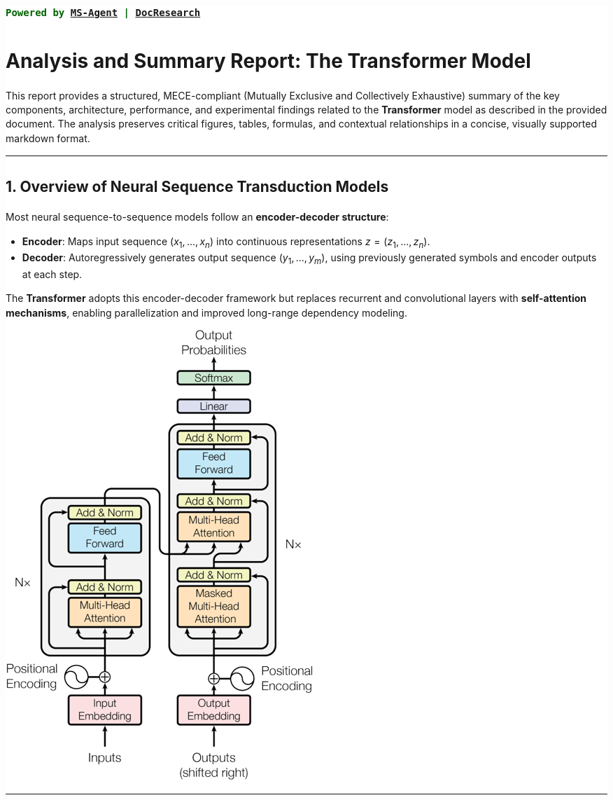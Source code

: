 <span style="color: darkgreen; font-weight: bold; font-family: monospace;">Powered by [MS-Agent](https://github.com/modelscope/ms-agent) | [DocResearch](https://github.com/modelscope/ms-agent/blob/main/projects/doc_research/README.md)</span>
<br>

# **Analysis and Summary Report: The Transformer Model**

This report provides a structured, MECE-compliant (Mutually Exclusive and Collectively Exhaustive) summary of the key components, architecture, performance, and experimental findings related to the **Transformer** model as described in the provided document. The analysis preserves critical figures, tables, formulas, and contextual relationships in a concise, visually supported markdown format.

---

## **1. Overview of Neural Sequence Transduction Models**

Most neural sequence-to-sequence models follow an **encoder-decoder structure**:

- **Encoder**: Maps input sequence $(x_1, ..., x_n)$ into continuous representations $z = (z_1, ..., z_n)$.
- **Decoder**: Autoregressively generates output sequence $(y_1, ..., y_m)$, using previously generated symbols and encoder outputs at each step.

The **Transformer** adopts this encoder-decoder framework but replaces recurrent and convolutional layers with **self-attention mechanisms**, enabling parallelization and improved long-range dependency modeling.

![f1289feb.png](resources/f1289feb.png)<br>

---